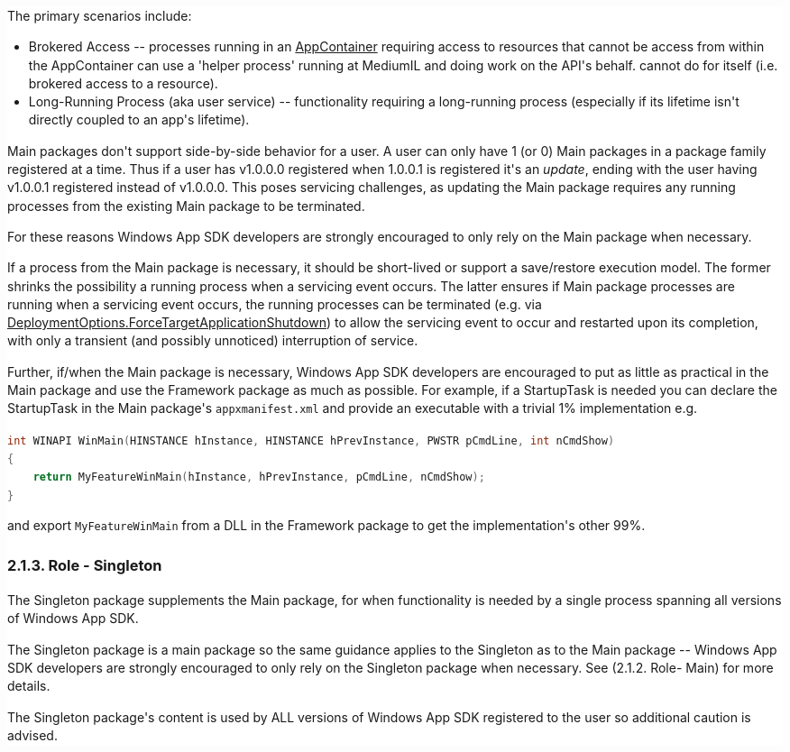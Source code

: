 The primary scenarios include:

* Brokered Access -- processes running in an [AppContainer](https://docs.microsoft.com/windows/win32/secauthz/appcontainer-isolation) requiring
                     access to resources that cannot be access from within the AppContainer can use
                     a 'helper process' running at MediumIL and doing work on the API's behalf.
                     cannot do for itself (i.e. brokered access to a resource).
* Long-Running Process (aka user service) -- functionality requiring a long-running process
                                             (especially if its lifetime isn't directly coupled to
                                             an app's lifetime).

Main packages don't support side-by-side behavior for a user. A user can only have 1 (or 0) Main
packages in a package family registered at a time. Thus if a user has v1.0.0.0 registered when
1.0.0.1 is registered it's an *update*, ending with the user having v1.0.0.1 registered instead of
v1.0.0.0. This poses servicing challenges, as updating the Main package requires any running
processes from the existing Main package to be terminated.

For these reasons Windows App SDK developers are strongly encouraged to only rely on the Main package when
necessary.

If a process from the Main package is necessary, it should be short-lived or support a save/restore
execution model. The former shrinks the possibility a running process when a servicing event
occurs. The latter ensures if Main package processes are running when a servicing event occurs, the
running processes can be terminated (e.g. via [DeploymentOptions.ForceTargetApplicationShutdown](https://docs.microsoft.com/uwp/api/windows.management.deployment.deploymentoptions))
to allow the servicing event to occur and restarted upon its completion, with only a transient (and
possibly unnoticed) interruption of service.

Further, if/when the Main package is necessary, Windows App SDK developers are encouraged to put as
little as practical in the Main package and use the Framework package as much as possible. For
example, if a StartupTask is needed you can declare the StartupTask in the Main package's
`appxmanifest.xml` and provide an executable with a trivial 1% implementation e.g.

```c
int WINAPI WinMain(HINSTANCE hInstance, HINSTANCE hPrevInstance, PWSTR pCmdLine, int nCmdShow)
{
    return MyFeatureWinMain(hInstance, hPrevInstance, pCmdLine, nCmdShow);
}
```

and export `MyFeatureWinMain` from a DLL in the Framework package to get the implementation's
other 99%.

### 2.1.3. Role - Singleton

The Singleton package supplements the Main package, for when functionality is needed by a single
process spanning all versions of Windows App SDK.

The Singleton package is a main package so the same guidance applies to the Singleton as to the Main
package -- Windows App SDK developers are strongly encouraged to only rely on the Singleton package
when necessary. See (2.1.2. Role- Main) for more details.

The Singleton package's content is used by ALL versions of Windows App SDK registered to the user so
additional caution is advised.
